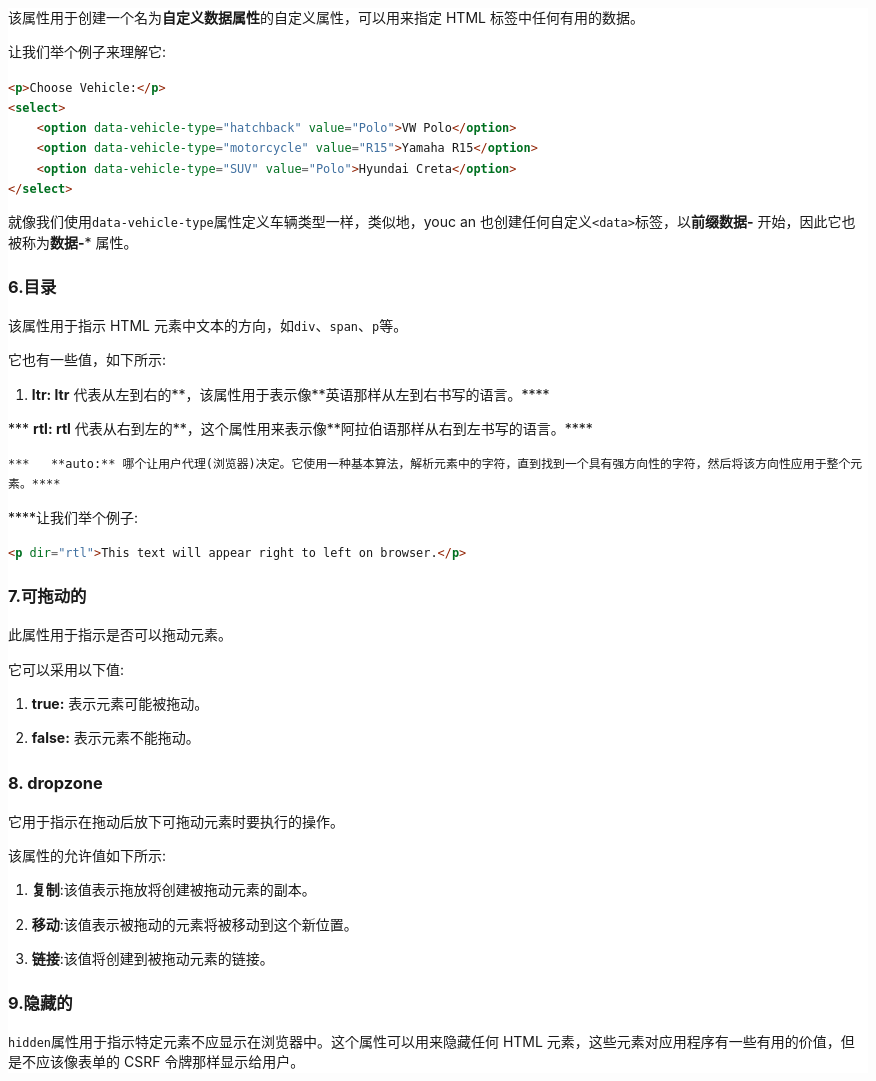 该属性用于创建一个名为**自定义数据属性**的自定义属性，可以用来指定 HTML 标签中任何有用的数据。

让我们举个例子来理解它:

```html
<p>Choose Vehicle:</p>
<select>
    <option data-vehicle-type="hatchback" value="Polo">VW Polo</option>
    <option data-vehicle-type="motorcycle" value="R15">Yamaha R15</option>
    <option data-vehicle-type="SUV" value="Polo">Hyundai Creta</option>
</select>
```

就像我们使用`data-vehicle-type`属性定义车辆类型一样，类似地，youc an 也创建任何自定义`<data>`标签，以**前缀数据-** 开始，因此它也被称为**数据-*** 属性。

### 6.目录

该属性用于指示 HTML 元素中文本的方向，如`div`、`span`、`p`等。

它也有一些值，如下所示:

1.  **ltr: ltr** 代表从左到右的**，该属性用于表示像**英语那样从左到右书写的语言。****

***   **rtl: rtl** 代表从右到左的**，这个属性用来表示像**阿拉伯语那样从右到左书写的语言。****

    ***   **auto:** 哪个让用户代理(浏览器)决定。它使用一种基本算法，解析元素中的字符，直到找到一个具有强方向性的字符，然后将该方向性应用于整个元素。**** 

 ****让我们举个例子:

```html
<p dir="rtl">This text will appear right to left on browser.</p>
```

### 7.可拖动的

此属性用于指示是否可以拖动元素。

它可以采用以下值:

1.  **true:** 表示元素可能被拖动。

2.  **false:** 表示元素不能拖动。

### 8\. dropzone

它用于指示在拖动后放下可拖动元素时要执行的操作。

该属性的允许值如下所示:

1.  **复制**:该值表示拖放将创建被拖动元素的副本。

2.  **移动**:该值表示被拖动的元素将被移动到这个新位置。

3.  **链接**:该值将创建到被拖动元素的链接。

### 9.隐藏的

`hidden`属性用于指示特定元素不应显示在浏览器中。这个属性可以用来隐藏任何 HTML 元素，这些元素对应用程序有一些有用的价值，但是不应该像表单的 CSRF 令牌那样显示给用户。
